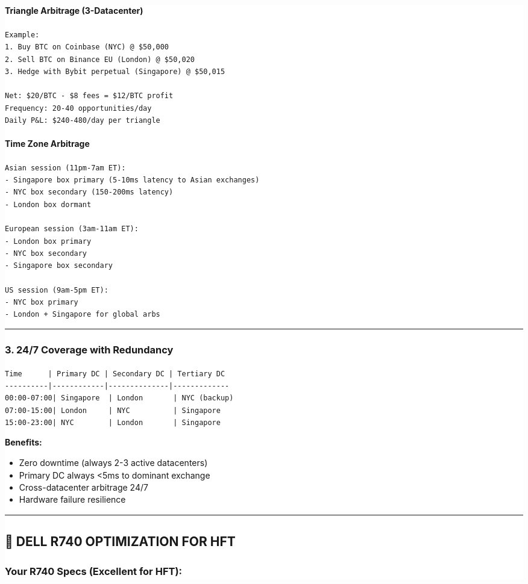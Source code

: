 #### **Triangle Arbitrage (3-Datacenter)**
```
Example:
1. Buy BTC on Coinbase (NYC) @ $50,000
2. Sell BTC on Binance EU (London) @ $50,020
3. Hedge with Bybit perpetual (Singapore) @ $50,015

Net: $20/BTC - $8 fees = $12/BTC profit
Frequency: 20-40 opportunities/day
Daily P&L: $240-480/day per triangle
```

#### **Time Zone Arbitrage**
```
Asian session (11pm-7am ET):
- Singapore box primary (5-10ms latency to Asian exchanges)
- NYC box secondary (150-200ms latency)
- London box dormant

European session (3am-11am ET):
- London box primary
- NYC box secondary
- Singapore box secondary

US session (9am-5pm ET):
- NYC box primary
- London + Singapore for global arbs
```

---

### **3. 24/7 Coverage with Redundancy**

```
Time      | Primary DC | Secondary DC | Tertiary DC
----------|------------|--------------|-------------
00:00-07:00| Singapore  | London       | NYC (backup)
07:00-15:00| London     | NYC          | Singapore
15:00-23:00| NYC        | London       | Singapore
```

**Benefits:**
- Zero downtime (always 2-3 active datacenters)
- Primary DC always <5ms to dominant exchange
- Cross-datacenter arbitrage 24/7
- Hardware failure resilience

---

## 🔧 DELL R740 OPTIMIZATION FOR HFT

### **Your R740 Specs (Excellent for HFT):**
